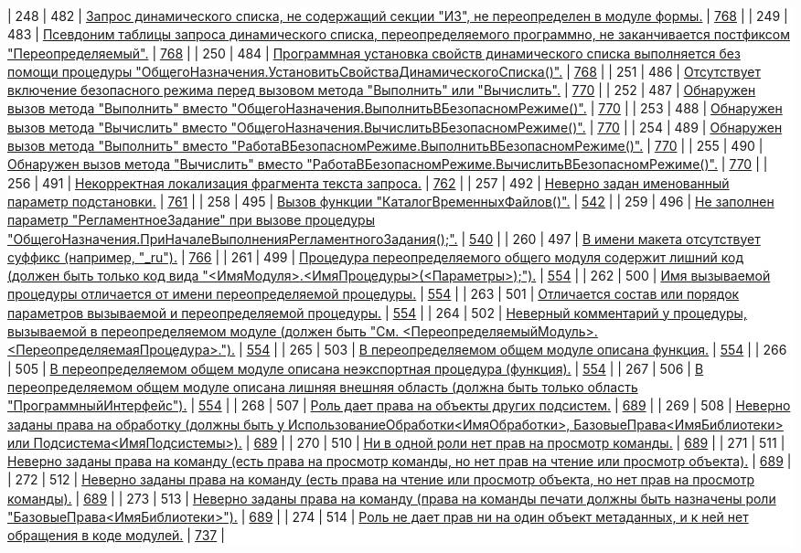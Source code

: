 | 248 | 482 | [Запрос динамического списка, не содержащий секции "ИЗ", не переопределен в модуле формы.](https://github.com/1C-Company/v8-code-style/issues/636) | [768](https://its.1c.ru/db/v8std#content:768:hdoc) |
| 249 | 483 | [Псевдоним таблицы запроса динамического списка, переопределяемого программно, не заканчивается постфиксом "Переопределяемый".](https://github.com/1C-Company/v8-code-style/issues/637) | [768](https://its.1c.ru/db/v8std#content:768:hdoc) |
| 250 | 484 | [Программная установка свойств динамического списка выполняется без помощи процедуры "ОбщегоНазначения.УстановитьСвойстваДинамическогоСписка()".](https://github.com/1C-Company/v8-code-style/issues/267) | [768](https://its.1c.ru/db/v8std#content:768:hdoc) |
| 251 | 486 | [Отсутствует включение безопасного режима перед вызовом метода "Выполнить" или "Вычислить".](https://github.com/1C-Company/v8-code-style/issues/639) | [770](https://its.1c.ru/db/v8std#content:770:hdoc) |
| 252 | 487 | [Обнаружен вызов метода "Выполнить" вместо "ОбщегоНазначения.ВыполнитьВБезопасномРежиме()".](https://github.com/1C-Company/v8-code-style/issues/640) | [770](https://its.1c.ru/db/v8std#content:770:hdoc) |
| 253 | 488 | [Обнаружен вызов метода "Вычислить" вместо "ОбщегоНазначения.ВычислитьВБезопасномРежиме()".](https://github.com/1C-Company/v8-code-style/issues/641) | [770](https://its.1c.ru/db/v8std#content:770:hdoc) |
| 254 | 489 | [Обнаружен вызов метода "Выполнить" вместо "РаботаВБезопасномРежиме.ВыполнитьВБезопасномРежиме()".](https://github.com/1C-Company/v8-code-style/issues/541) | [770](https://its.1c.ru/db/v8std#content:770:hdoc) |
| 255 | 490 | [Обнаружен вызов метода "Вычислить" вместо "РаботаВБезопасномРежиме.ВычислитьВБезопасномРежиме()".](https://github.com/1C-Company/v8-code-style/issues/417) | [770](https://its.1c.ru/db/v8std#content:770:hdoc) |
| 256 | 491 | [Некорректная локализация фрагмента текста запроса.](https://github.com/1C-Company/v8-code-style/issues/241) | [762](https://its.1c.ru/db/v8std#content:762:hdoc) |
| 257 | 492 | [Неверно задан именованный параметр подстановки.](https://github.com/1C-Company/v8-code-style/issues/240) | [761](https://its.1c.ru/db/v8std#content:761:hdoc) |
| 258 | 495 | [Вызов функции "КаталогВременныхФайлов()".](https://github.com/1C-Company/v8-code-style/issues/408) | [542](https://its.1c.ru/db/v8std#content:542:hdoc) |
| 259 | 496 | [Не заполнен параметр "РегламентноеЗадание" при вызове процедуры "ОбщегоНазначения.ПриНачалеВыполненияРегламентногоЗадания();".](https://github.com/1C-Company/v8-code-style/issues/150) | [540](https://its.1c.ru/db/v8std#content:540:hdoc) |
| 260 | 497 | [В имени макета отсутствует суффикс (например, "_ru").](https://github.com/1C-Company/v8-code-style/issues/252) | [766](https://its.1c.ru/db/v8std#content:766:hdoc) |
| 261 | 499 | [Процедура переопределяемого общего модуля содержит лишний код (должен быть только код вида "<ИмяМодуля>.<ИмяПроцедуры>(<Параметры>);").](https://github.com/1C-Company/v8-code-style/issues/543) | [554](https://its.1c.ru/db/v8std#content:554:hdoc) |
| 262 | 500 | [Имя вызываемой процедуры отличается от имени переопределяемой процедуры.](https://github.com/1C-Company/v8-code-style/issues/545) | [554](https://its.1c.ru/db/v8std#content:554:hdoc) |
| 263 | 501 | [Отличается состав или порядок параметров вызываемой и переопределяемой процедуры.](https://github.com/1C-Company/v8-code-style/issues/547) | [554](https://its.1c.ru/db/v8std#content:554:hdoc) |
| 264 | 502 | [Неверный комментарий у процедуры, вызываемой в переопределяемом модуле (должен быть "См. <ПереопределяемыйМодуль>.<ПереопределяемаяПроцедура>.").](https://github.com/1C-Company/v8-code-style/issues/548) | [554](https://its.1c.ru/db/v8std#content:554:hdoc) |
| 265 | 503 | [В переопределяемом общем модуле описана функция.](https://github.com/1C-Company/v8-code-style/issues/550) | [554](https://its.1c.ru/db/v8std#content:554:hdoc) |
| 266 | 505 | [В переопределяемом общем модуле описана неэкспортная процедура (функция).](https://github.com/1C-Company/v8-code-style/issues/552) | [554](https://its.1c.ru/db/v8std#content:554:hdoc) |
| 267 | 506 | [В переопределяемом общем модуле описана лишняя внешняя область (должна быть только область "ПрограммныйИнтерфейс").](https://github.com/1C-Company/v8-code-style/issues/231) | [554](https://its.1c.ru/db/v8std#content:554:hdoc) |
| 268 | 507 | [Роль дает права на объекты других подсистем.](https://github.com/1C-Company/v8-code-style/issues/212) | [689](https://its.1c.ru/db/v8std#content:689:hdoc) |
| 269 | 508 | [Неверно заданы права на обработку (должны быть у ИспользованиеОбработки<ИмяОбработки>, БазовыеПрава<ИмяБиблиотеки> или Подсистема<ИмяПодсистемы>).](https://github.com/1C-Company/v8-code-style/issues/213) | [689](https://its.1c.ru/db/v8std#content:689:hdoc) |
| 270 | 510 | [Ни в одной роли нет прав на просмотр команды.](https://github.com/1C-Company/v8-code-style/issues/644) | [689](https://its.1c.ru/db/v8std#content:689:hdoc) |
| 271 | 511 | [Неверно заданы права на команду (есть права на просмотр команды, но нет прав на чтение или просмотр объекта).](https://github.com/1C-Company/v8-code-style/issues/645) | [689](https://its.1c.ru/db/v8std#content:689:hdoc) |
| 272 | 512 | [Неверно заданы права на команду (есть права на чтение или просмотр объекта, но нет прав на просмотр команды).](https://github.com/1C-Company/v8-code-style/issues/646) | [689](https://its.1c.ru/db/v8std#content:689:hdoc) |
| 273 | 513 | [Неверно заданы права на команду (права на команды печати должны быть назначены роли "БазовыеПрава<ИмяБиблиотеки>").](https://github.com/1C-Company/v8-code-style/issues/214) | [689](https://its.1c.ru/db/v8std#content:689:hdoc) |
| 274 | 514 | [Роль не дает прав ни на один объект метаданных, и к ней нет обращения в коде модулей.](https://github.com/1C-Company/v8-code-style/issues/225) | [737](https://its.1c.ru/db/v8std#content:737:hdoc) |